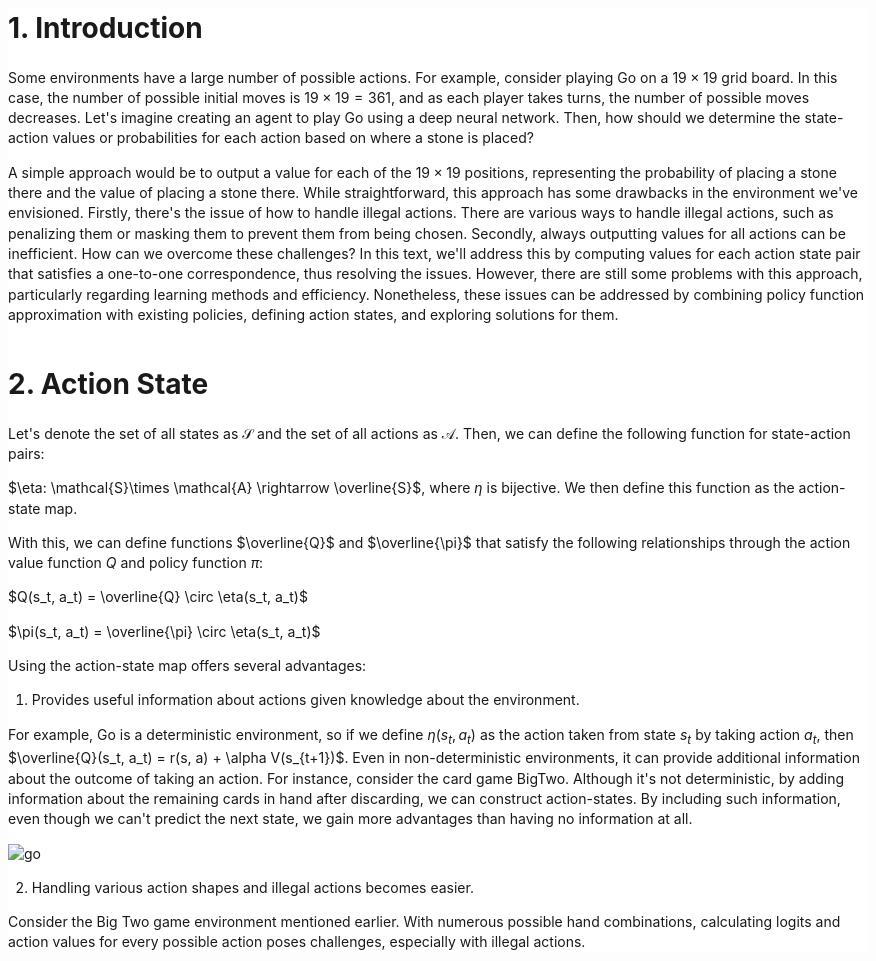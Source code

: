 # 1. Introduction
Some environments have a large number of possible actions. For example, consider playing Go on a $19\times19$ grid board. In this case, the number of possible initial moves is $19\times19 = 361$, and as each player takes turns, the number of possible moves decreases. Let's imagine creating an agent to play Go using a deep neural network. Then, how should we determine the state-action values or probabilities for each action based on where a stone is placed?

A simple approach would be to output a value for each of the $19\times19$ positions, representing the probability of placing a stone there and the value of placing a stone there. While straightforward, this approach has some drawbacks in the environment we've envisioned. Firstly, there's the issue of how to handle illegal actions. There are various ways to handle illegal actions, such as penalizing them or masking them to prevent them from being chosen. Secondly, always outputting values for all actions can be inefficient. How can we overcome these challenges? In this text, we'll address this by computing values for each action state pair that satisfies a one-to-one correspondence, thus resolving the issues. However, there are still some problems with this approach, particularly regarding learning methods and efficiency. Nonetheless, these issues can be addressed by combining policy function approximation with existing policies, defining action states, and exploring solutions for them.

# 2. Action State
Let's denote the set of all states as $\mathcal{S}$ and the set of all actions as $\mathcal{A}$. Then, we can define the following function for state-action pairs:

$\eta: \mathcal{S}\times \mathcal{A} \rightarrow \overline{S}$, where $\eta$ is bijective. We then define this function as the action-state map.

With this, we can define functions $\overline{Q}$ and $\overline{\pi}$ that satisfy the following relationships through the action value function $Q$ and policy function $\pi$:

$Q(s_t, a_t) = \overline{Q} \circ \eta(s_t, a_t)$

$\pi(s_t, a_t) = \overline{\pi} \circ \eta(s_t, a_t)$

Using the action-state map offers several advantages:

1. Provides useful information about actions given knowledge about the environment.

For example, Go is a deterministic environment, so if we define $\eta(s_t, a_t)$ as the action taken from state $s_t$ by taking action $a_t$, then $\overline{Q}(s_t, a_t) = r(s,  a) + \alpha V(s_{t+1})$. Even in non-deterministic environments, it can provide additional information about the outcome of taking an action. For instance, consider the card game BigTwo. Although it's not deterministic, by adding information about the remaining cards in hand after discarding, we can construct action-states. By including such information, even though we can't predict the next state, we gain more advantages than having no information at all.

![go](https://github.com/jh2525/jh2525.github.io/assets/160830734/634b2ab8-cbbc-43f0-b63c-9ee0d1c85880)

2. Handling various action shapes and illegal actions becomes easier.

Consider the Big Two game environment mentioned earlier. With numerous possible hand combinations, calculating logits and action values for every possible action poses challenges, especially with illegal actions.
